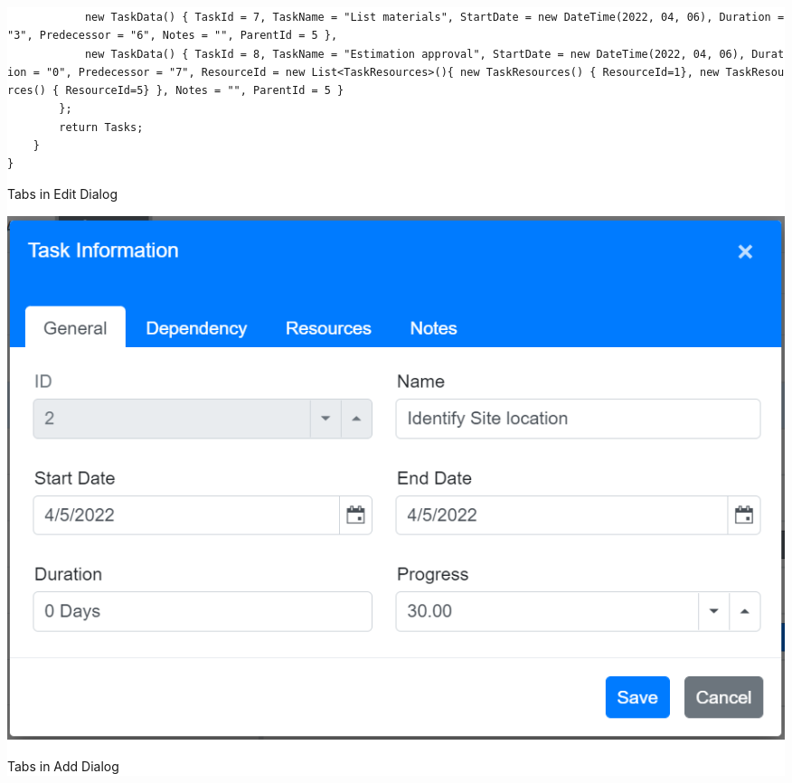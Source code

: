 ```cshtml
            new TaskData() { TaskId = 7, TaskName = "List materials", StartDate = new DateTime(2022, 04, 06), Duration = "3", Predecessor = "6", Notes = "", ParentId = 5 },
            new TaskData() { TaskId = 8, TaskName = "Estimation approval", StartDate = new DateTime(2022, 04, 06), Duration = "0", Predecessor = "7", ResourceId = new List<TaskResources>(){ new TaskResources() { ResourceId=1}, new TaskResources() { ResourceId=5} }, Notes = "", ParentId = 5 }
        };
        return Tasks;
    }
}
```

Tabs in Edit Dialog

![Blazor Gantt Chart displays Editing in DialogTabs](images/blazor-gantt-chart-edit-dialogtab.png)

Tabs in Add Dialog
